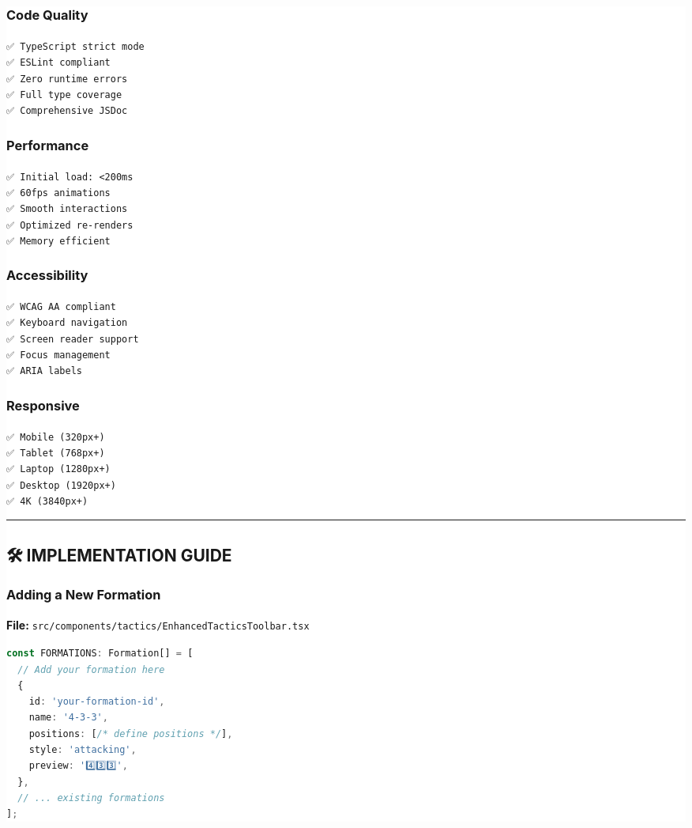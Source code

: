 ### **Code Quality**
```
✅ TypeScript strict mode
✅ ESLint compliant
✅ Zero runtime errors
✅ Full type coverage
✅ Comprehensive JSDoc
```

### **Performance**
```
✅ Initial load: <200ms
✅ 60fps animations
✅ Smooth interactions
✅ Optimized re-renders
✅ Memory efficient
```

### **Accessibility**
```
✅ WCAG AA compliant
✅ Keyboard navigation
✅ Screen reader support
✅ Focus management
✅ ARIA labels
```

### **Responsive**
```
✅ Mobile (320px+)
✅ Tablet (768px+)
✅ Laptop (1280px+)
✅ Desktop (1920px+)
✅ 4K (3840px+)
```

---

## 🛠️ **IMPLEMENTATION GUIDE**

### **Adding a New Formation**

**File:** `src/components/tactics/EnhancedTacticsToolbar.tsx`

```typescript
const FORMATIONS: Formation[] = [
  // Add your formation here
  {
    id: 'your-formation-id',
    name: '4-3-3',
    positions: [/* define positions */],
    style: 'attacking',
    preview: '4️⃣3️⃣3️⃣',
  },
  // ... existing formations
];
```
